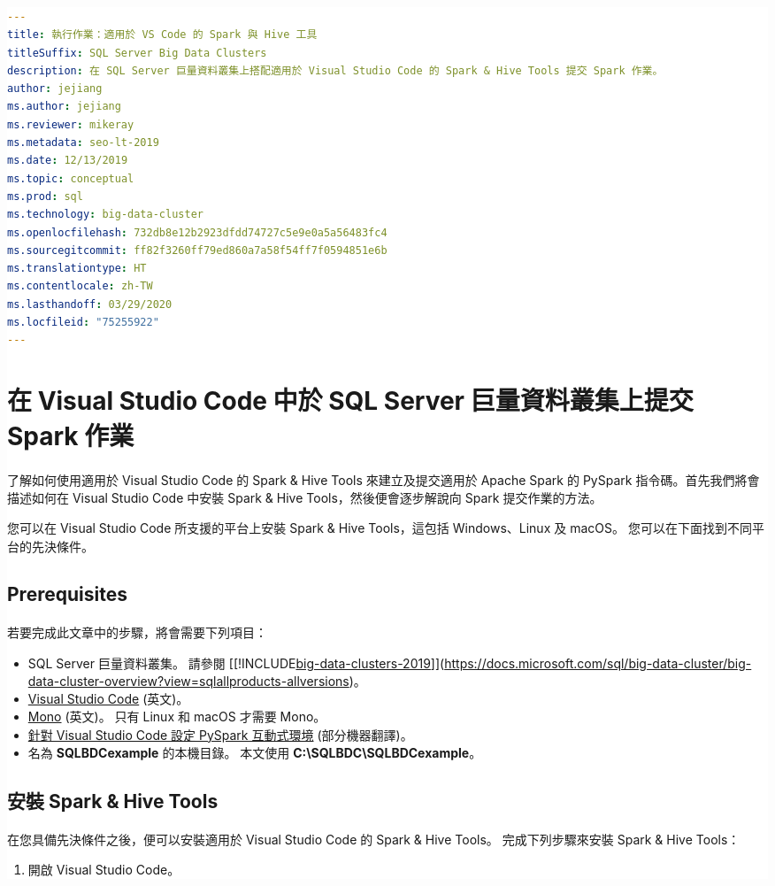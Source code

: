 ```yaml
---
title: 執行作業：適用於 VS Code 的 Spark 與 Hive 工具
titleSuffix: SQL Server Big Data Clusters
description: 在 SQL Server 巨量資料叢集上搭配適用於 Visual Studio Code 的 Spark & Hive Tools 提交 Spark 作業。
author: jejiang
ms.author: jejiang
ms.reviewer: mikeray
ms.metadata: seo-lt-2019
ms.date: 12/13/2019
ms.topic: conceptual
ms.prod: sql
ms.technology: big-data-cluster
ms.openlocfilehash: 732db8e12b2923dfdd74727c5e9e0a5a56483fc4
ms.sourcegitcommit: ff82f3260ff79ed860a7a58f54ff7f0594851e6b
ms.translationtype: HT
ms.contentlocale: zh-TW
ms.lasthandoff: 03/29/2020
ms.locfileid: "75255922"
---
```

# <a name="submit-spark-jobs-on-sql-server-big-data-cluster-in-visual-studio-code"></a>在 Visual Studio Code 中於 SQL Server 巨量資料叢集上提交 Spark 作業

了解如何使用適用於 Visual Studio Code 的 Spark & Hive Tools 來建立及提交適用於 Apache Spark 的 PySpark 指令碼。首先我們將會描述如何在 Visual Studio Code 中安裝 Spark & Hive Tools，然後便會逐步解說向 Spark 提交作業的方法。  

您可以在 Visual Studio Code 所支援的平台上安裝 Spark & Hive Tools，這包括 Windows、Linux 及 macOS。 您可以在下面找到不同平台的先決條件。


## <a name="prerequisites"></a>Prerequisites

若要完成此文章中的步驟，將會需要下列項目：

- SQL Server 巨量資料叢集。 請參閱 [[!INCLUDE[big-data-clusters-2019](../includes/ssbigdataclusters-ss-nover.md)]](https://docs.microsoft.com/sql/big-data-cluster/big-data-cluster-overview?view=sqlallproducts-allversions)。
- [Visual Studio Code](https://code.visualstudio.com/) \(英文\)。
- [Mono](https://www.mono-project.com/docs/getting-started/install/) \(英文\)。 只有 Linux 和 macOS 才需要 Mono。
- [針對 Visual Studio Code 設定 PySpark 互動式環境](https://docs.microsoft.com/azure/hdinsight/set-up-pyspark-interactive-environment) \(部分機器翻譯\)。
- 名為 **SQLBDCexample** 的本機目錄。  本文使用 **C:\SQLBDC\SQLBDCexample**。

## <a name="install-spark--hive-tools"></a>安裝 Spark & Hive Tools

在您具備先決條件之後，便可以安裝適用於 Visual Studio Code 的 Spark & Hive Tools。  完成下列步驟來安裝 Spark & Hive Tools：

1. 開啟 Visual Studio Code。
